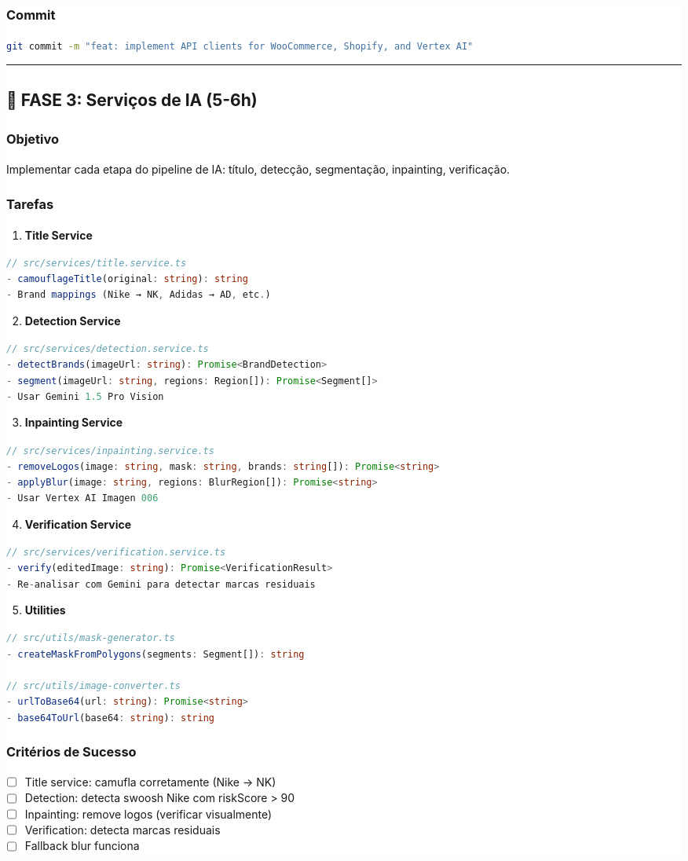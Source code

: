 ### **Commit**
```bash
git commit -m "feat: implement API clients for WooCommerce, Shopify, and Vertex AI"
```

---

## 🎯 FASE 3: Serviços de IA (5-6h)

### **Objetivo**
Implementar cada etapa do pipeline de IA: título, detecção, segmentação, inpainting, verificação.

### **Tarefas**

1. **Title Service**
```typescript
// src/services/title.service.ts
- camouflageTitle(original: string): string
- Brand mappings (Nike → NK, Adidas → AD, etc.)
```

2. **Detection Service**
```typescript
// src/services/detection.service.ts
- detectBrands(imageUrl: string): Promise<BrandDetection>
- segment(imageUrl: string, regions: Region[]): Promise<Segment[]>
- Usar Gemini 1.5 Pro Vision
```

3. **Inpainting Service**
```typescript
// src/services/inpainting.service.ts
- removeLogos(image: string, mask: string, brands: string[]): Promise<string>
- applyBlur(image: string, regions: BlurRegion[]): Promise<string>
- Usar Vertex AI Imagen 006
```

4. **Verification Service**
```typescript
// src/services/verification.service.ts
- verify(editedImage: string): Promise<VerificationResult>
- Re-analisar com Gemini para detectar marcas residuais
```

5. **Utilities**
```typescript
// src/utils/mask-generator.ts
- createMaskFromPolygons(segments: Segment[]): string

// src/utils/image-converter.ts
- urlToBase64(url: string): Promise<string>
- base64ToUrl(base64: string): string
```

### **Critérios de Sucesso**
- [ ] Title service: camufla corretamente (Nike → NK)
- [ ] Detection: detecta swoosh Nike com riskScore > 90
- [ ] Inpainting: remove logos (verificar visualmente)
- [ ] Verification: detecta marcas residuais
- [ ] Fallback blur funciona
